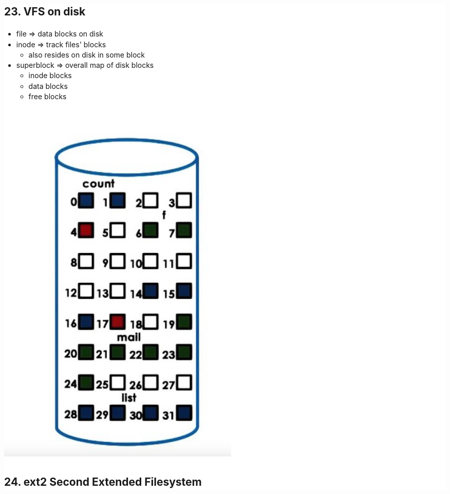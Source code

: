 ## 23. VFS on disk
- file => data blocks on disk
- inode => track files' blocks
  - also resides on disk in some block
- superblock => overall map of disk blocks
  - inode blocks
  - data blocks
  - free blocks

![](images/2020-04-06-01-16-25.png)

## 24. ext2 Second Extended Filesystem